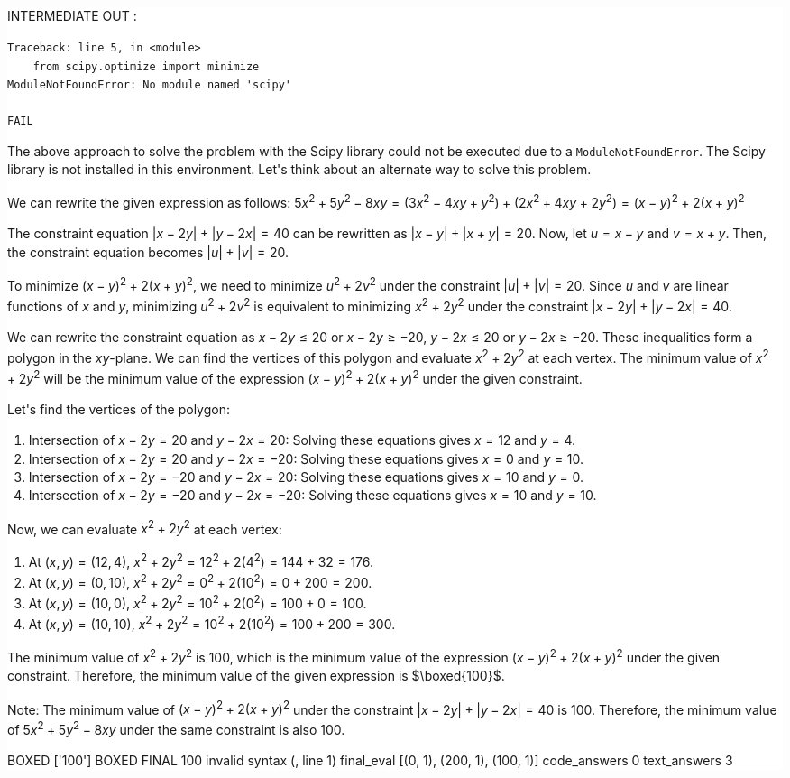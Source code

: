 INTERMEDIATE OUT :
```output
Traceback: line 5, in <module>
    from scipy.optimize import minimize
ModuleNotFoundError: No module named 'scipy'

FAIL

```
The above approach to solve the problem with the Scipy library could not be executed due to a `ModuleNotFoundError`. The Scipy library is not installed in this environment. Let's think about an alternate way to solve this problem.

We can rewrite the given expression as follows:
$5x^2+5y^2-8xy = (3x^2-4xy+y^2) + (2x^2+4xy+2y^2) = (x-y)^2 + 2(x+y)^2$

The constraint equation $|x-2y| + |y-2x| = 40$ can be rewritten as $|x-y| + |x+y| = 20$. Now, let $u = x - y$ and $v = x + y$. Then, the constraint equation becomes $|u| + |v| = 20$.

To minimize $(x-y)^2 + 2(x+y)^2$, we need to minimize $u^2 + 2v^2$ under the constraint $|u| + |v| = 20$. Since $u$ and $v$ are linear functions of $x$ and $y$, minimizing $u^2 + 2v^2$ is equivalent to minimizing $x^2 + 2y^2$ under the constraint $|x-2y| + |y-2x| = 40$.

We can rewrite the constraint equation as $x - 2y \le 20$ or $x - 2y \ge -20$, $y - 2x \le 20$ or $y - 2x \ge -20$. These inequalities form a polygon in the $xy$-plane. We can find the vertices of this polygon and evaluate $x^2 + 2y^2$ at each vertex. The minimum value of $x^2 + 2y^2$ will be the minimum value of the expression $(x-y)^2 + 2(x+y)^2$ under the given constraint.

Let's find the vertices of the polygon:
1. Intersection of $x - 2y = 20$ and $y - 2x = 20$: Solving these equations gives $x = 12$ and $y = 4$.
2. Intersection of $x - 2y = 20$ and $y - 2x = -20$: Solving these equations gives $x = 0$ and $y = 10$.
3. Intersection of $x - 2y = -20$ and $y - 2x = 20$: Solving these equations gives $x = 10$ and $y = 0$.
4. Intersection of $x - 2y = -20$ and $y - 2x = -20$: Solving these equations gives $x = 10$ and $y = 10$.

Now, we can evaluate $x^2 + 2y^2$ at each vertex:
1. At $(x, y) = (12, 4)$, $x^2 + 2y^2 = 12^2 + 2(4^2) = 144 + 32 = 176$.
2. At $(x, y) = (0, 10)$, $x^2 + 2y^2 = 0^2 + 2(10^2) = 0 + 200 = 200$.
3. At $(x, y) = (10, 0)$, $x^2 + 2y^2 = 10^2 + 2(0^2) = 100 + 0 = 100$.
4. At $(x, y) = (10, 10)$, $x^2 + 2y^2 = 10^2 + 2(10^2) = 100 + 200 = 300$.

The minimum value of $x^2 + 2y^2$ is 100, which is the minimum value of the expression $(x-y)^2 + 2(x+y)^2$ under the given constraint. Therefore, the minimum value of the given expression is $\boxed{100}$.

Note: The minimum value of $(x-y)^2 + 2(x+y)^2$ under the constraint $|x-2y| + |y-2x| = 40$ is $100$. Therefore, the minimum value of $5x^2+5y^2-8xy$ under the same constraint is also $100$.

BOXED ['100']
BOXED FINAL 100
invalid syntax (<string>, line 1) final_eval
[(0, 1), (200, 1), (100, 1)]
code_answers 0 text_answers 3
